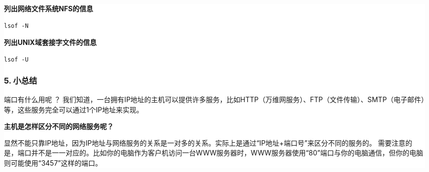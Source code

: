 **列出网络文件系统NFS的信息**

```shell
lsof -N
```

**列出UNIX域套接字文件的信息**

```shell
lsof -U
```

### 5. 小总结

端口有什么用呢 ？ 我们知道，一台拥有IP地址的主机可以提供许多服务，比如HTTP（万维网服务）、FTP（文件传输）、SMTP（电子邮件）等，这些服务完全可以通过1个IP地址来实现。

**主机是怎样区分不同的网络服务呢？**

显然不能只靠IP地址，因为IP地址与网络服务的关系是一对多的关系。实际上是通过“IP地址+端口号”来区分不同的服务的。 需要注意的是，端口并不是一一对应的。比如你的电脑作为客户机访问一台WWW服务器时，WWW服务器使用“80”端口与你的电脑通信，但你的电脑则可能使用“3457”这样的端口。

